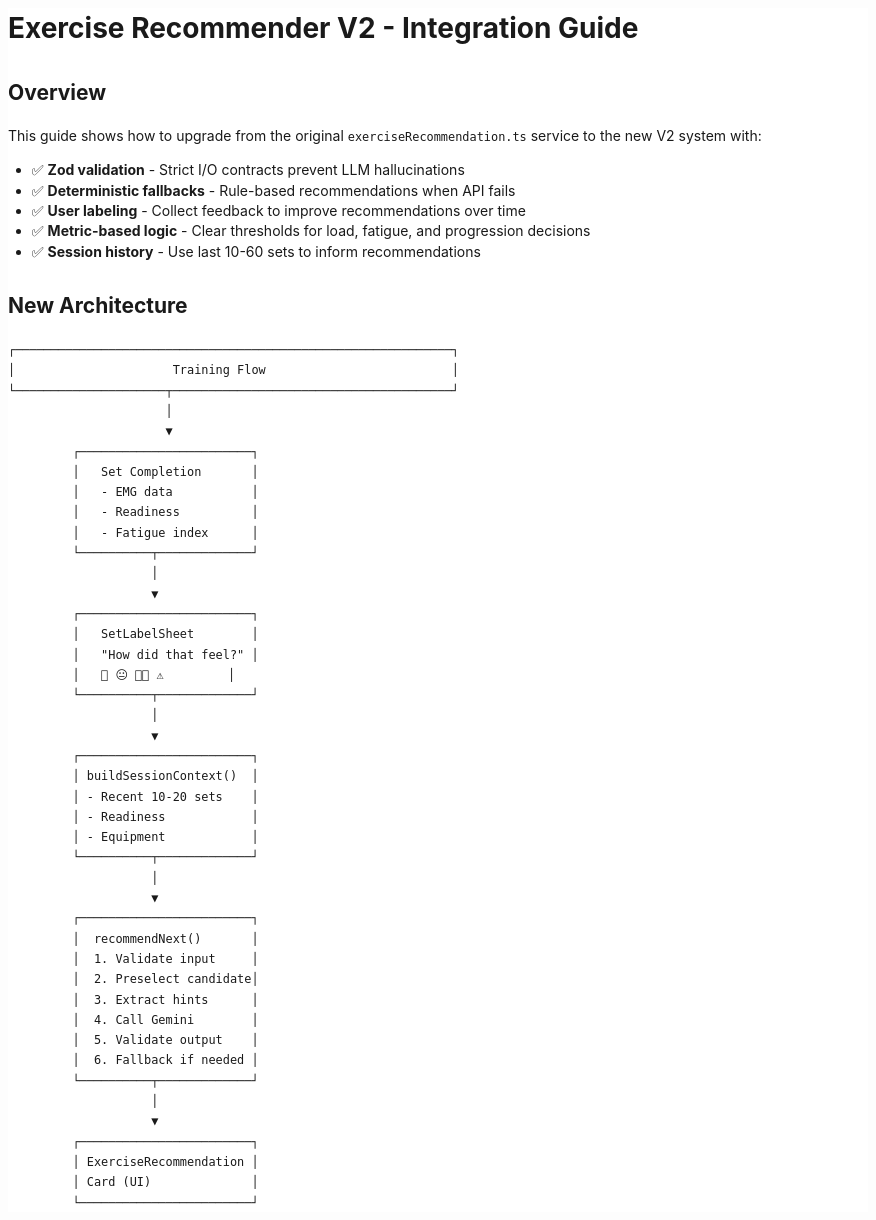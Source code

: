 # Exercise Recommender V2 - Integration Guide

## Overview

This guide shows how to upgrade from the original `exerciseRecommendation.ts` service to the new V2 system with:

- ✅ **Zod validation** - Strict I/O contracts prevent LLM hallucinations
- ✅ **Deterministic fallbacks** - Rule-based recommendations when API fails
- ✅ **User labeling** - Collect feedback to improve recommendations over time
- ✅ **Metric-based logic** - Clear thresholds for load, fatigue, and progression decisions
- ✅ **Session history** - Use last 10-60 sets to inform recommendations

## New Architecture

```
┌─────────────────────────────────────────────────────────────┐
│                      Training Flow                          │
└─────────────────────┬───────────────────────────────────────┘
                      │
                      ▼
         ┌────────────────────────┐
         │   Set Completion       │
         │   - EMG data           │
         │   - Readiness          │
         │   - Fatigue index      │
         └──────────┬─────────────┘
                    │
                    ▼
         ┌────────────────────────┐
         │   SetLabelSheet        │
         │   "How did that feel?" │
         │   💪 😐 😮‍💨 ⚠️         │
         └──────────┬─────────────┘
                    │
                    ▼
         ┌────────────────────────┐
         │ buildSessionContext()  │
         │ - Recent 10-20 sets    │
         │ - Readiness            │
         │ - Equipment            │
         └──────────┬─────────────┘
                    │
                    ▼
         ┌────────────────────────┐
         │  recommendNext()       │
         │  1. Validate input     │
         │  2. Preselect candidate│
         │  3. Extract hints      │
         │  4. Call Gemini        │
         │  5. Validate output    │
         │  6. Fallback if needed │
         └──────────┬─────────────┘
                    │
                    ▼
         ┌────────────────────────┐
         │ ExerciseRecommendation │
         │ Card (UI)              │
         └────────────────────────┘
```
